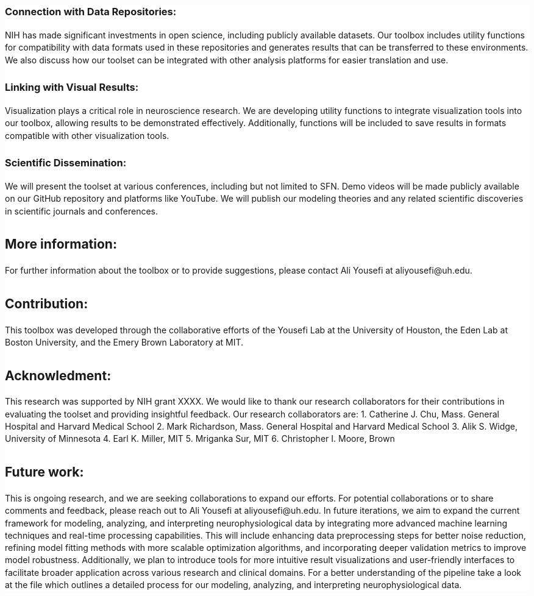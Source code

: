   <h3>Connection with Data Repositories:</h3> NIH has made significant investments in open science, including publicly available datasets. Our toolbox includes utility functions for compatibility with data formats used in these repositories and generates results that can be transferred to these environments. We also discuss how our toolset can be integrated with other analysis platforms for easier translation and use.
  
  <h3>Linking with Visual Results:</h3> Visualization plays a critical role in neuroscience research. We are developing utility functions to integrate visualization tools into our toolbox, allowing results to be demonstrated effectively. Additionally, functions will be included to save results in formats compatible with other visualization tools.

  <h3>Scientific Dissemination:</h3> We will present the toolset at various conferences, including but not limited to SFN. Demo videos will be made publicly available on our GitHub repository and platforms like YouTube. We will publish our modeling theories and any related scientific discoveries in scientific journals and conferences.
  
<h2>More information:</h2> For further information about the toolbox or to provide suggestions, please contact Ali Yousefi at aliyousefi@uh.edu.

<h2>Contribution:</h2> This toolbox was developed through the collaborative efforts of the Yousefi Lab at the University of Houston, the Eden Lab at Boston University, and the Emery Brown Laboratory at MIT.

<h2>Acknowledment:</h2> This research was supported by NIH grant XXXX. We would like to thank our research collaborators for their contributions in evaluating the toolset and providing insightful feedback. Our research collaborators are:
1.	Catherine J. Chu, Mass. General Hospital and Harvard Medical School
2. Mark Richardson, Mass. General Hospital and Harvard Medical School
3. Alik S. Widge, University of Minnesota
4. Earl K. Miller, MIT
5. Mriganka Sur, MIT
6. Christopher I. Moore, Brown

<h2>Future work:</h2> This is ongoing research, and we are seeking collaborations to expand our efforts. For potential collaborations or to share comments and feedback, please reach out to Ali Yousefi at aliyousefi@uh.edu. In future iterations, we aim to expand the current framework for modeling, analyzing, and interpreting neurophysiological data by integrating more advanced machine learning techniques and real-time processing capabilities. This will include enhancing data preprocessing steps for better noise reduction, refining model fitting methods with more scalable optimization algorithms, and incorporating deeper validation metrics to improve model robustness. Additionally, we plan to introduce tools for more intuitive result visualizations and user-friendly interfaces to facilitate broader application across various research and clinical domains. For a better understanding of the pipeline take a look at the file which outlines a detailed process for our modeling, analyzing, and interpreting neurophysiological data.
